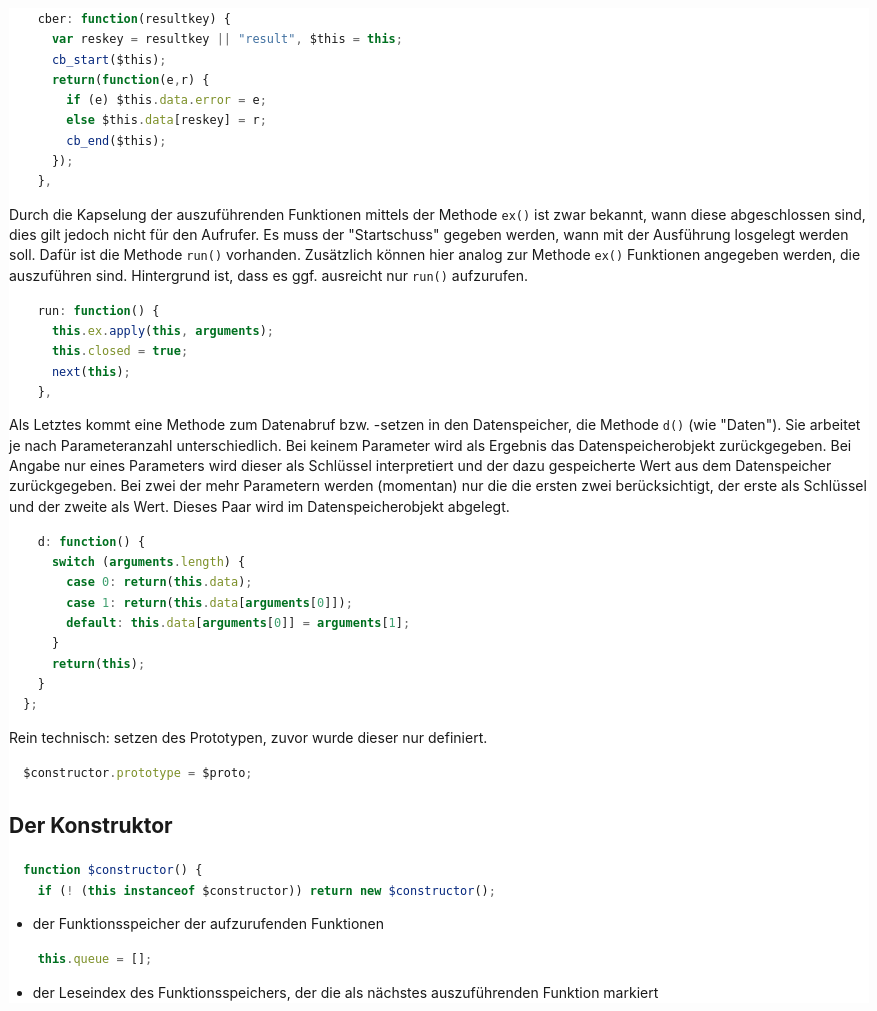 ```js
    cber: function(resultkey) {
      var reskey = resultkey || "result", $this = this;
      cb_start($this);
      return(function(e,r) {
        if (e) $this.data.error = e;
        else $this.data[reskey] = r;
        cb_end($this);
      });
    },

```
Durch die Kapselung der auszuführenden Funktionen mittels der Methode
`ex()` ist zwar bekannt, wann diese abgeschlossen sind, dies gilt
jedoch nicht für den Aufrufer. Es muss der "Startschuss" gegeben
werden, wann mit der Ausführung losgelegt werden soll. Dafür ist
die Methode `run()` vorhanden. Zusätzlich können hier analog zur
Methode `ex()` Funktionen angegeben werden, die auszuführen sind.
Hintergrund ist, dass es ggf. ausreicht nur `run()` aufzurufen.

```js
    run: function() {
      this.ex.apply(this, arguments);
      this.closed = true;
      next(this);
    },

```
Als Letztes kommt eine Methode zum Datenabruf bzw. -setzen in den
Datenspeicher, die Methode `d()` (wie "Daten").
Sie arbeitet je nach Parameteranzahl unterschiedlich.
Bei keinem Parameter wird als Ergebnis das Datenspeicherobjekt
zurückgegeben.
Bei Angabe nur eines Parameters wird dieser als Schlüssel
interpretiert und der dazu gespeicherte Wert aus dem
Datenspeicher zurückgegeben.
Bei zwei der mehr Parametern werden (momentan) nur die die ersten zwei
berücksichtigt, der erste als Schlüssel und der zweite als Wert. Dieses
Paar wird im Datenspeicherobjekt abgelegt.

```js
    d: function() {
      switch (arguments.length) {
        case 0: return(this.data);
        case 1: return(this.data[arguments[0]]);
        default: this.data[arguments[0]] = arguments[1];
      }
      return(this);
    }
  };
```
Rein technisch: setzen des Prototypen, zuvor wurde dieser nur definiert.
```js
  $constructor.prototype = $proto;

```
Der Konstruktor
-------------------
```js
  function $constructor() {
    if (! (this instanceof $constructor)) return new $constructor();
```
- der Funktionsspeicher der aufzurufenden Funktionen
```js
    this.queue = [];
```
- der Leseindex des Funktionsspeichers, der die als nächstes auszuführenden Funktion markiert